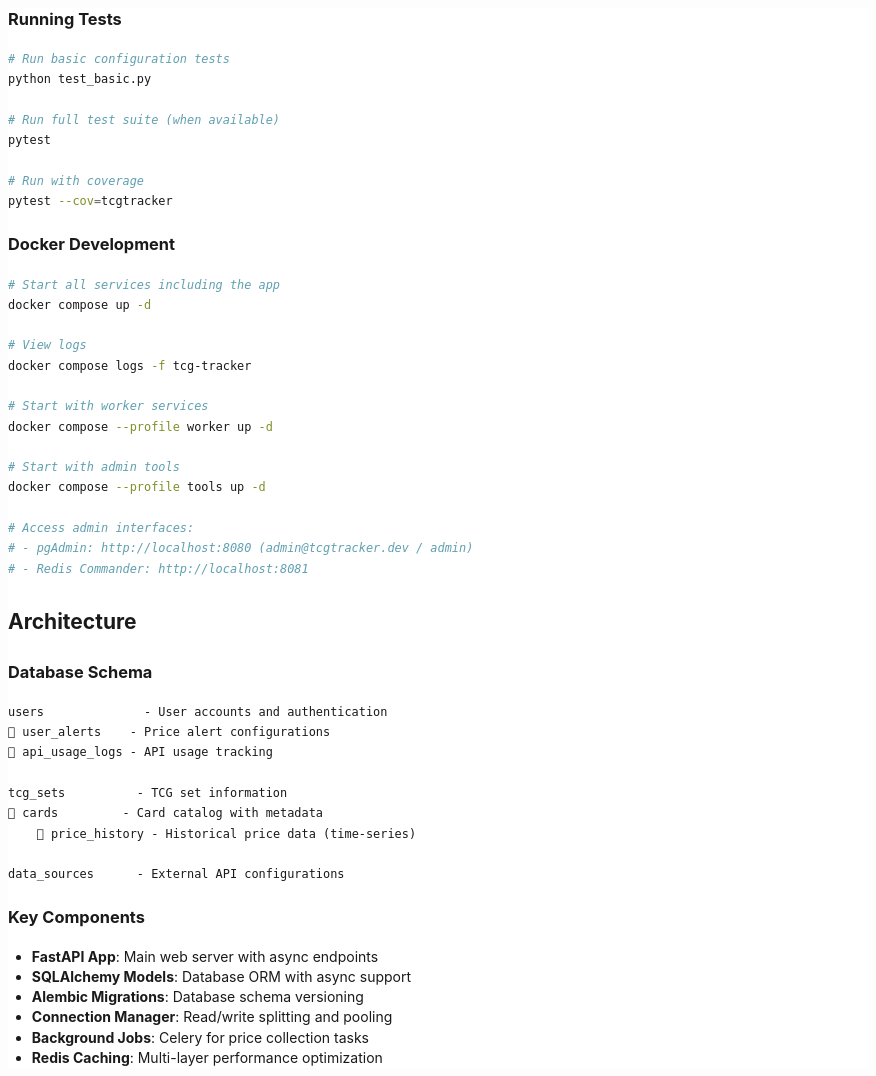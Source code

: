 ### Running Tests

```bash
# Run basic configuration tests
python test_basic.py

# Run full test suite (when available)
pytest

# Run with coverage
pytest --cov=tcgtracker
```

### Docker Development

```bash
# Start all services including the app
docker compose up -d

# View logs
docker compose logs -f tcg-tracker

# Start with worker services
docker compose --profile worker up -d

# Start with admin tools
docker compose --profile tools up -d

# Access admin interfaces:
# - pgAdmin: http://localhost:8080 (admin@tcgtracker.dev / admin)
# - Redis Commander: http://localhost:8081
```

## Architecture

### Database Schema

```
users              - User accounts and authentication
   user_alerts    - Price alert configurations
   api_usage_logs - API usage tracking

tcg_sets          - TCG set information
   cards         - Card catalog with metadata
       price_history - Historical price data (time-series)

data_sources      - External API configurations
```

### Key Components

- **FastAPI App**: Main web server with async endpoints
- **SQLAlchemy Models**: Database ORM with async support
- **Alembic Migrations**: Database schema versioning
- **Connection Manager**: Read/write splitting and pooling
- **Background Jobs**: Celery for price collection tasks
- **Redis Caching**: Multi-layer performance optimization
